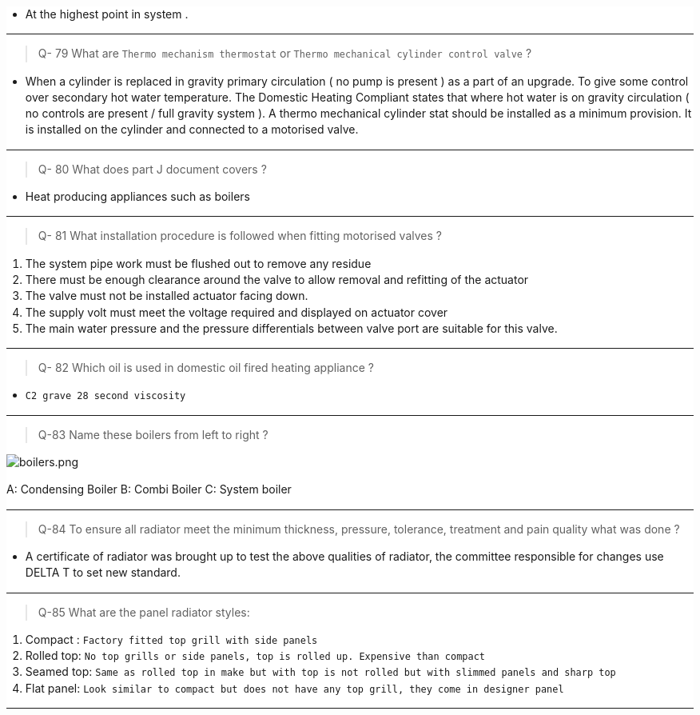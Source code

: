 - At the highest point in system .

---

> Q- 79 What are `Thermo mechanism thermostat` or `Thermo mechanical cylinder control valve` ?

- When a cylinder is replaced in gravity primary circulation ( no pump is present ) as a part of an upgrade. To give some control over secondary hot water temperature. The Domestic Heating Compliant states that where hot water is on gravity circulation ( no controls are present / full gravity system ). A thermo mechanical cylinder stat should be installed as a minimum provision. It is installed on the cylinder and connected to a motorised valve.

---

> Q- 80 What does part J document covers ? 

- Heat producing appliances such as boilers 

---
> Q- 81 What installation procedure is followed when fitting motorised valves ?

1. The system pipe work must be flushed out to remove any residue
2. There must be enough clearance around the valve to allow removal and refitting of the actuator
3. The valve must not be installed actuator facing down.
4. The supply volt must meet the voltage required and displayed on actuator cover
5. The main water pressure and the pressure differentials between valve port are suitable for this valve.

---

> Q- 82 Which oil is used in domestic oil fired heating appliance ?

- `C2 grave 28 second viscosity`


---

> Q-83 Name these boilers from left to right ? 

![boilers.png](/images/plumbing/central-heating/boilers.png)

A: Condensing Boiler
B: Combi Boiler
C: System boiler

---

> Q-84 To ensure all radiator meet the minimum thickness, pressure, tolerance, treatment and pain quality what was done ?

- A certificate of radiator was brought up to test the above qualities of radiator, the committee responsible for changes use DELTA T to set new standard.

---

> Q-85 What are the panel radiator styles:

  1. Compact : `Factory fitted top grill with side panels`
  2. Rolled top: `No top grills or side panels, top is rolled up. Expensive than compact`
  3. Seamed top: `Same as rolled top in make but with top is not rolled but with slimmed panels and sharp top`
  4. Flat panel: `Look similar to compact but does not have any top grill, they come in designer panel`

---